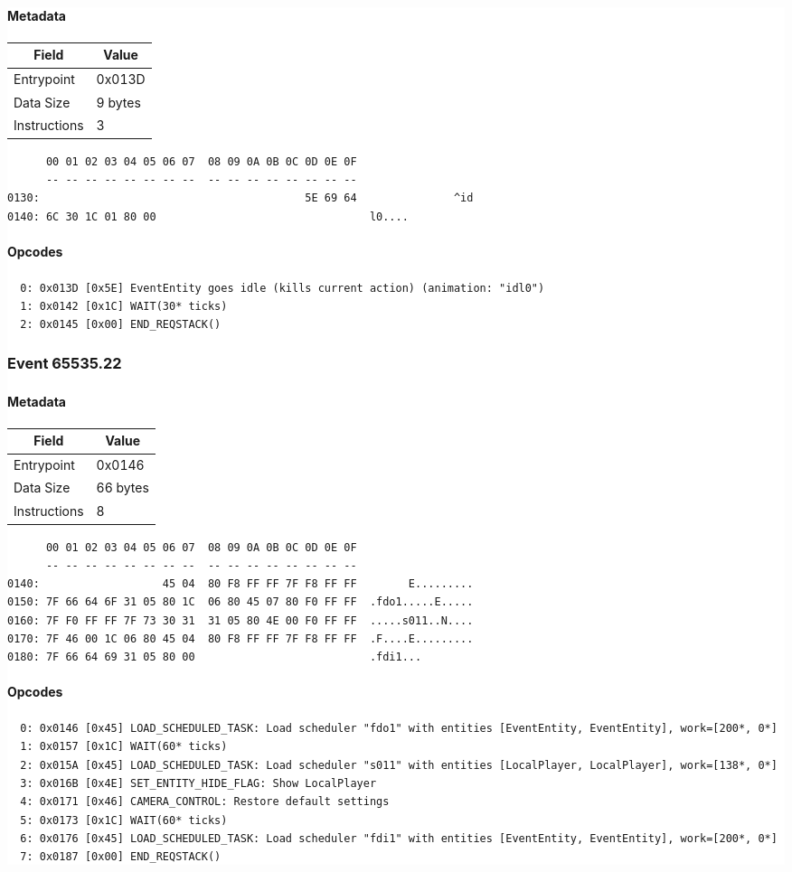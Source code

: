 #### Metadata

| Field        | Value   |
|--------------|---------|
| Entrypoint   | 0x013D  |
| Data Size    | 9 bytes |
| Instructions | 3       |

```
      00 01 02 03 04 05 06 07  08 09 0A 0B 0C 0D 0E 0F
      -- -- -- -- -- -- -- --  -- -- -- -- -- -- -- --
0130:                                         5E 69 64               ^id
0140: 6C 30 1C 01 80 00                                 l0....          
```

#### Opcodes

```
  0: 0x013D [0x5E] EventEntity goes idle (kills current action) (animation: "idl0")
  1: 0x0142 [0x1C] WAIT(30* ticks)
  2: 0x0145 [0x00] END_REQSTACK()
```

### Event 65535.22

#### Metadata

| Field        | Value    |
|--------------|----------|
| Entrypoint   | 0x0146   |
| Data Size    | 66 bytes |
| Instructions | 8        |

```
      00 01 02 03 04 05 06 07  08 09 0A 0B 0C 0D 0E 0F
      -- -- -- -- -- -- -- --  -- -- -- -- -- -- -- --
0140:                   45 04  80 F8 FF FF 7F F8 FF FF        E.........
0150: 7F 66 64 6F 31 05 80 1C  06 80 45 07 80 F0 FF FF  .fdo1.....E.....
0160: 7F F0 FF FF 7F 73 30 31  31 05 80 4E 00 F0 FF FF  .....s011..N....
0170: 7F 46 00 1C 06 80 45 04  80 F8 FF FF 7F F8 FF FF  .F....E.........
0180: 7F 66 64 69 31 05 80 00                           .fdi1...        
```

#### Opcodes

```
  0: 0x0146 [0x45] LOAD_SCHEDULED_TASK: Load scheduler "fdo1" with entities [EventEntity, EventEntity], work=[200*, 0*]
  1: 0x0157 [0x1C] WAIT(60* ticks)
  2: 0x015A [0x45] LOAD_SCHEDULED_TASK: Load scheduler "s011" with entities [LocalPlayer, LocalPlayer], work=[138*, 0*]
  3: 0x016B [0x4E] SET_ENTITY_HIDE_FLAG: Show LocalPlayer
  4: 0x0171 [0x46] CAMERA_CONTROL: Restore default settings
  5: 0x0173 [0x1C] WAIT(60* ticks)
  6: 0x0176 [0x45] LOAD_SCHEDULED_TASK: Load scheduler "fdi1" with entities [EventEntity, EventEntity], work=[200*, 0*]
  7: 0x0187 [0x00] END_REQSTACK()
```

